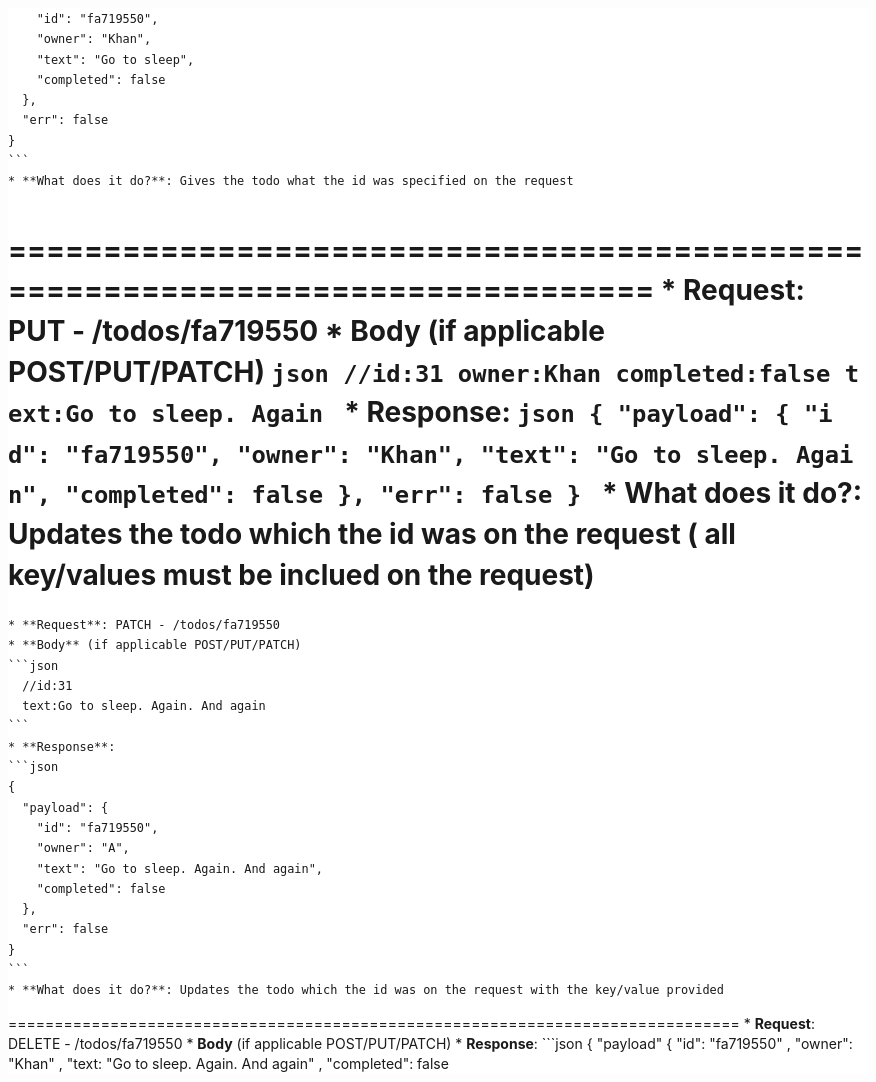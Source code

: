         "id": "fa719550",
        "owner": "Khan",
        "text": "Go to sleep",
        "completed": false
      },
      "err": false
    }
    ```
    * **What does it do?**: Gives the todo what the id was specified on the request
=============================================================================== 
    * **Request**: PUT - /todos/fa719550
    * **Body** (if applicable POST/PUT/PATCH)
    ```json
      //id:31
      owner:Khan
      completed:false
      text:Go to sleep. Again
    ```
    * **Response**:
    ```json
    {
      "payload": {
        "id": "fa719550",
        "owner": "Khan",
        "text": "Go to sleep. Again",
        "completed": false
      },
      "err": false
    }
    ```
    * **What does it do?**: Updates the todo which the id was on the request (
      all key/values must be inclued on the request)
=============================================================================== 
    * **Request**: PATCH - /todos/fa719550
    * **Body** (if applicable POST/PUT/PATCH)
    ```json
      //id:31
      text:Go to sleep. Again. And again
    ```
    * **Response**:
    ```json
    {
      "payload": {
        "id": "fa719550",
        "owner": "A",
        "text": "Go to sleep. Again. And again",
        "completed": false
      },
      "err": false
    }
    ```
    * **What does it do?**: Updates the todo which the id was on the request with the key/value provided
=============================================================================== 
    * **Request**: DELETE - /todos/fa719550
    * **Body** (if applicable POST/PUT/PATCH)
    * **Response**:
    ```json
    {
      "payload" {
        "id": "fa719550" ,
        "owner": "Khan" ,
        "text: "Go to sleep. Again. And again" ,
        "completed": false